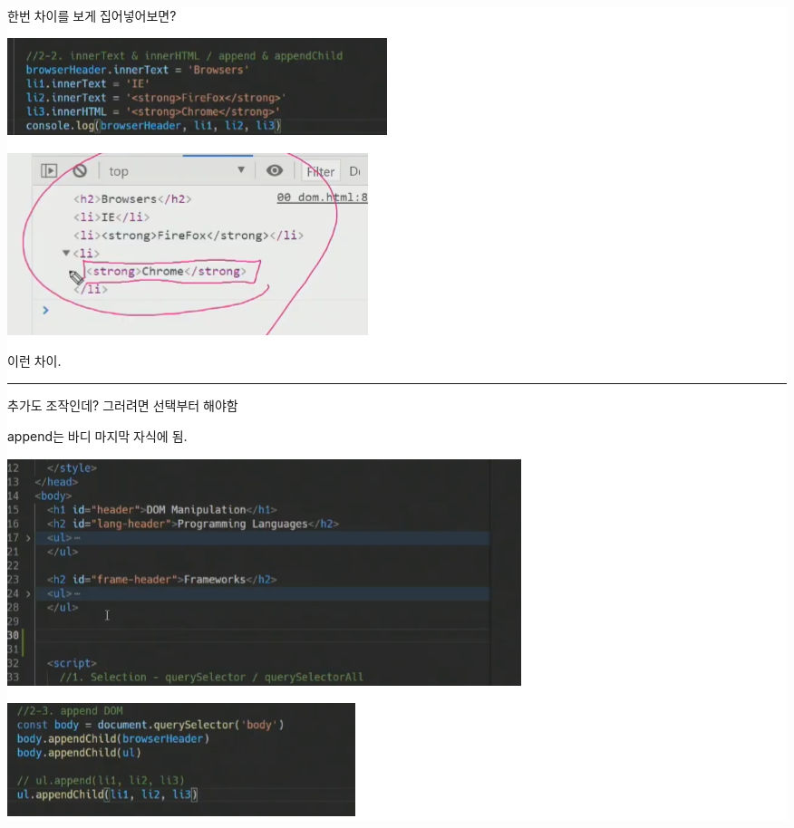 한번 차이를 보게 집어넣어보면?

![image-20210428105617635](Javascript.assets/image-20210428105617635.png)

![image-20210428105629114](Javascript.assets/image-20210428105629114.png)

이런 차이.

---

추가도 조작인데? 그러려면 선택부터 해야함

append는 바디 마지막 자식에 됨.

![image-20210428105705409](Javascript.assets/image-20210428105705409.png)

![image-20210428105754715](Javascript.assets/image-20210428105754715.png)
